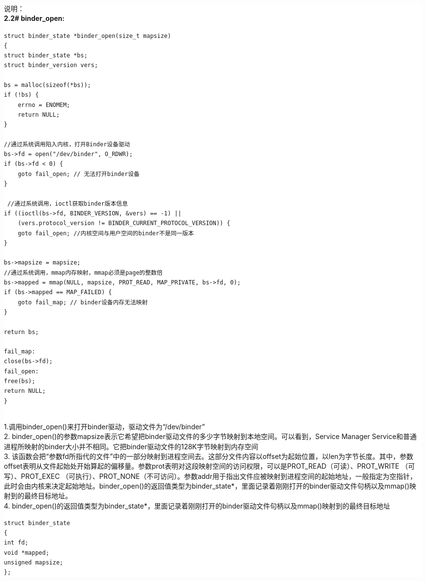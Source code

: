 说明：
<br>**2.2# binder_open:**

	struct binder_state *binder_open(size_t mapsize)
	{
    struct binder_state *bs;
    struct binder_version vers;

    bs = malloc(sizeof(*bs));
    if (!bs) {
        errno = ENOMEM;
        return NULL;
    }

    //通过系统调用陷入内核，打开Binder设备驱动
    bs->fd = open("/dev/binder", O_RDWR);
    if (bs->fd < 0) {
        goto fail_open; // 无法打开binder设备
    }

     //通过系统调用，ioctl获取binder版本信息
    if ((ioctl(bs->fd, BINDER_VERSION, &vers) == -1) ||
        (vers.protocol_version != BINDER_CURRENT_PROTOCOL_VERSION)) {
        goto fail_open; //内核空间与用户空间的binder不是同一版本
    }

    bs->mapsize = mapsize;
    //通过系统调用，mmap内存映射，mmap必须是page的整数倍
    bs->mapped = mmap(NULL, mapsize, PROT_READ, MAP_PRIVATE, bs->fd, 0);
    if (bs->mapped == MAP_FAILED) {
        goto fail_map; // binder设备内存无法映射
    }

    return bs;

	fail_map:
    close(bs->fd);
	fail_open:
    free(bs);
    return NULL;
	}
<br>
1.调用binder_open()来打开binder驱动，驱动文件为“/dev/binder”
<br>2. binder_open()的参数mapsize表示它希望把binder驱动文件的多少字节映射到本地空间。可以看到，Service Manager Service和普通进程所映射的binder大小并不相同。它把binder驱动文件的128K字节映射到内存空间
<br>3. 该函数会把“参数fd所指代的文件”中的一部分映射到进程空间去。这部分文件内容以offset为起始位置，以len为字节长度。其中，参数offset表明从文件起始处开始算起的偏移量。参数prot表明对这段映射空间的访问权限，可以是PROT_READ（可读）、PROT_WRITE （可写）、PROT_EXEC （可执行）、PROT_NONE（不可访问）。参数addr用于指出文件应被映射到进程空间的起始地址，一般指定为空指针，此时会由内核来决定起始地址。binder_open()的返回值类型为binder_state*，里面记录着刚刚打开的binder驱动文件句柄以及mmap()映射到的最终目标地址。
<br>4.  binder_open()的返回值类型为binder_state*，里面记录着刚刚打开的binder驱动文件句柄以及mmap()映射到的最终目标地址

    struct binder_state
	{
    int fd;
    void *mapped;
    unsigned mapsize;
	};
